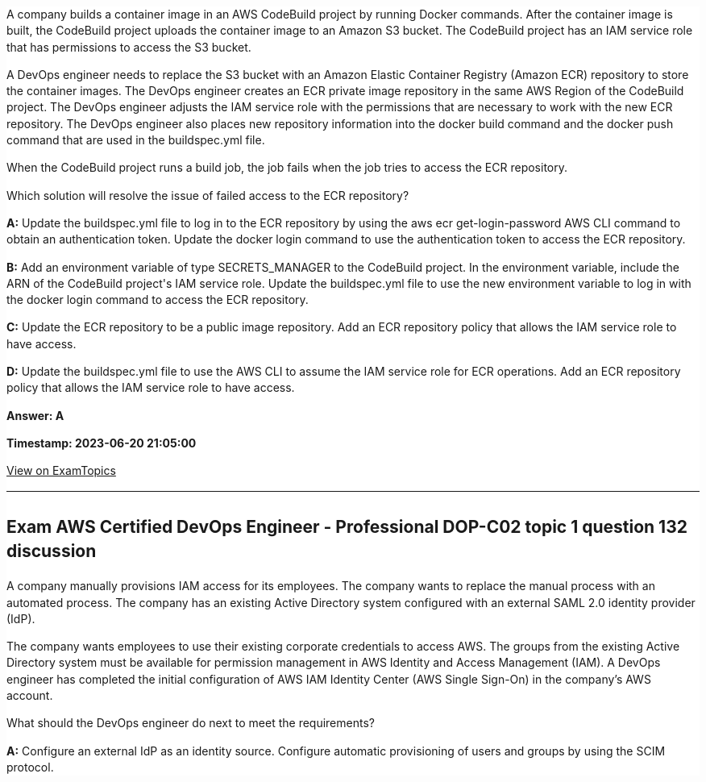 A company builds a container image in an AWS CodeBuild project by running Docker commands. After the container image is built, the CodeBuild project uploads the container image to an Amazon S3 bucket. The CodeBuild project has an IAM service role that has permissions to access the S3 bucket.

A DevOps engineer needs to replace the S3 bucket with an Amazon Elastic Container Registry (Amazon ECR) repository to store the container images. The DevOps engineer creates an ECR private image repository in the same AWS Region of the CodeBuild project. The DevOps engineer adjusts the IAM service role with the permissions that are necessary to work with the new ECR repository. The DevOps engineer also places new repository information into the docker build command and the docker push command that are used in the buildspec.yml file.

When the CodeBuild project runs a build job, the job fails when the job tries to access the ECR repository.

Which solution will resolve the issue of failed access to the ECR repository?

**A:** Update the buildspec.yml file to log in to the ECR repository by using the aws ecr get-login-password AWS CLI command to obtain an authentication token. Update the docker login command to use the authentication token to access the ECR repository.

**B:** Add an environment variable of type SECRETS_MANAGER to the CodeBuild project. In the environment variable, include the ARN of the CodeBuild project's IAM service role. Update the buildspec.yml file to use the new environment variable to log in with the docker login command to access the ECR repository.

**C:** Update the ECR repository to be a public image repository. Add an ECR repository policy that allows the IAM service role to have access.

**D:** Update the buildspec.yml file to use the AWS CLI to assume the IAM service role for ECR operations. Add an ECR repository policy that allows the IAM service role to have access.



**Answer: A**

**Timestamp: 2023-06-20 21:05:00**

[View on ExamTopics](https://www.examtopics.com/discussions/amazon/view/112703-exam-aws-certified-devops-engineer-professional-dop-c02/)

----------------------------------------

## Exam AWS Certified DevOps Engineer - Professional DOP-C02 topic 1 question 132 discussion

A company manually provisions IAM access for its employees. The company wants to replace the manual process with an automated process. The company has an existing Active Directory system configured with an external SAML 2.0 identity provider (IdP).

The company wants employees to use their existing corporate credentials to access AWS. The groups from the existing Active Directory system must be available for permission management in AWS Identity and Access Management (IAM). A DevOps engineer has completed the initial configuration of AWS IAM Identity Center (AWS Single Sign-On) in the company’s AWS account.

What should the DevOps engineer do next to meet the requirements?

**A:** Configure an external IdP as an identity source. Configure automatic provisioning of users and groups by using the SCIM protocol.
